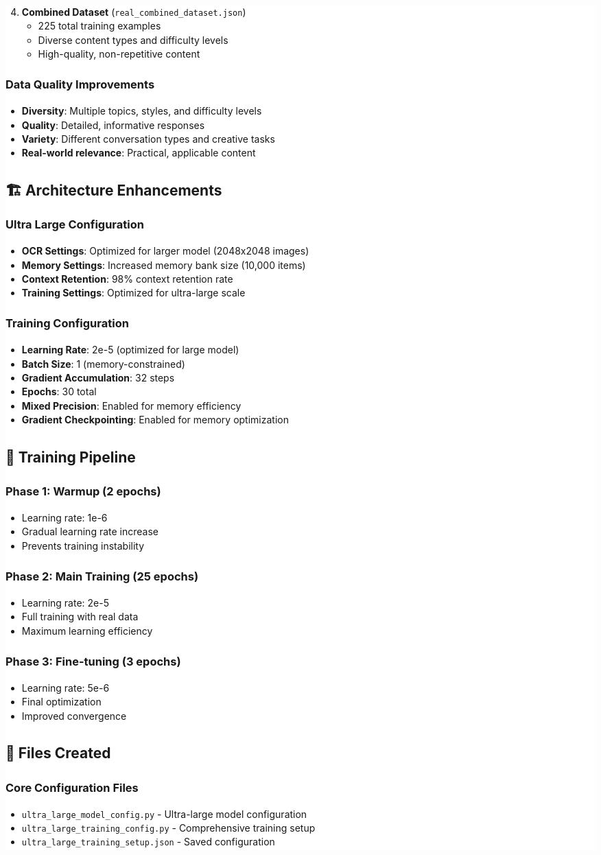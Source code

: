 4. **Combined Dataset** (`real_combined_dataset.json`)
   - 225 total training examples
   - Diverse content types and difficulty levels
   - High-quality, non-repetitive content

### Data Quality Improvements
- **Diversity**: Multiple topics, styles, and difficulty levels
- **Quality**: Detailed, informative responses
- **Variety**: Different conversation types and creative tasks
- **Real-world relevance**: Practical, applicable content

## 🏗️ Architecture Enhancements

### Ultra Large Configuration
- **OCR Settings**: Optimized for larger model (2048x2048 images)
- **Memory Settings**: Increased memory bank size (10,000 items)
- **Context Retention**: 98% context retention rate
- **Training Settings**: Optimized for ultra-large scale

### Training Configuration
- **Learning Rate**: 2e-5 (optimized for large model)
- **Batch Size**: 1 (memory-constrained)
- **Gradient Accumulation**: 32 steps
- **Epochs**: 30 total
- **Mixed Precision**: Enabled for memory efficiency
- **Gradient Checkpointing**: Enabled for memory optimization

## 🚀 Training Pipeline

### Phase 1: Warmup (2 epochs)
- Learning rate: 1e-6
- Gradual learning rate increase
- Prevents training instability

### Phase 2: Main Training (25 epochs)
- Learning rate: 2e-5
- Full training with real data
- Maximum learning efficiency

### Phase 3: Fine-tuning (3 epochs)
- Learning rate: 5e-6
- Final optimization
- Improved convergence

## 📁 Files Created

### Core Configuration Files
- `ultra_large_model_config.py` - Ultra-large model configuration
- `ultra_large_training_config.py` - Comprehensive training setup
- `ultra_large_training_setup.json` - Saved configuration
